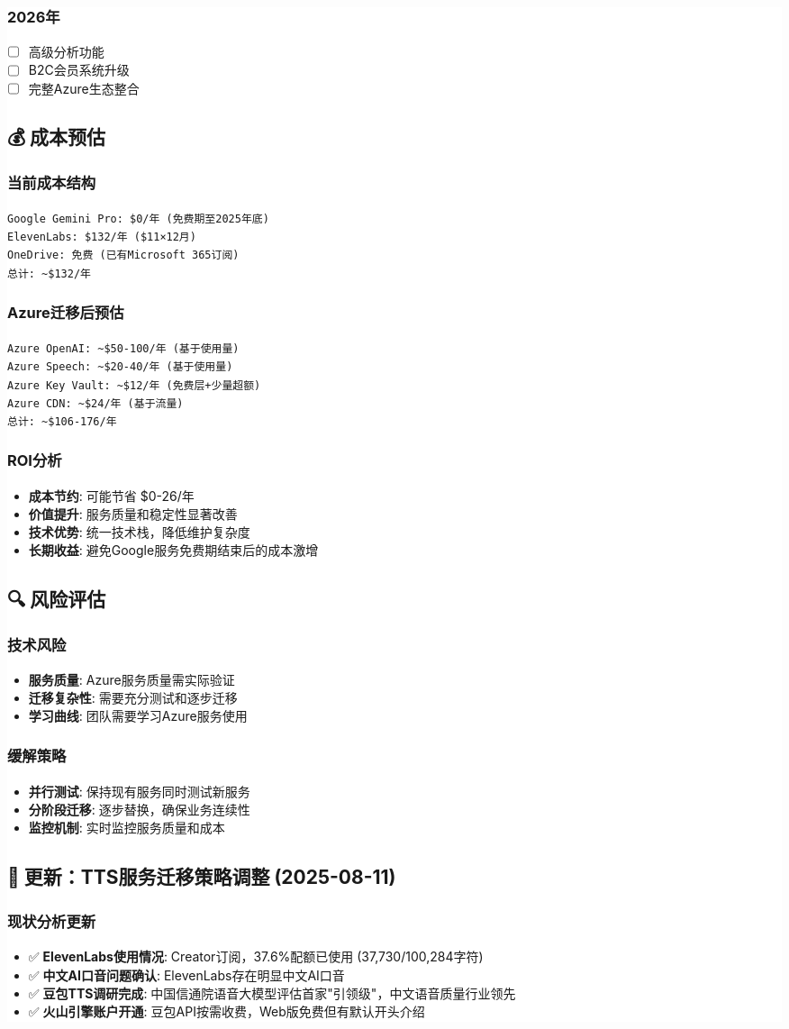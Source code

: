### **2026年**
- [ ] 高级分析功能
- [ ] B2C会员系统升级
- [ ] 完整Azure生态整合

## 💰 **成本预估**

### **当前成本结构**
```
Google Gemini Pro: $0/年 (免费期至2025年底)
ElevenLabs: $132/年 ($11×12月)
OneDrive: 免费 (已有Microsoft 365订阅)
总计: ~$132/年
```

### **Azure迁移后预估**
```
Azure OpenAI: ~$50-100/年 (基于使用量)
Azure Speech: ~$20-40/年 (基于使用量)
Azure Key Vault: ~$12/年 (免费层+少量超额)
Azure CDN: ~$24/年 (基于流量)
总计: ~$106-176/年
```

### **ROI分析**
- **成本节约**: 可能节省 $0-26/年
- **价值提升**: 服务质量和稳定性显著改善
- **技术优势**: 统一技术栈，降低维护复杂度
- **长期收益**: 避免Google服务免费期结束后的成本激增

## 🔍 **风险评估**

### **技术风险**
- **服务质量**: Azure服务质量需实际验证
- **迁移复杂性**: 需要充分测试和逐步迁移
- **学习曲线**: 团队需要学习Azure服务使用

### **缓解策略**
- **并行测试**: 保持现有服务同时测试新服务
- **分阶段迁移**: 逐步替换，确保业务连续性
- **监控机制**: 实时监控服务质量和成本

## 🔄 **更新：TTS服务迁移策略调整 (2025-08-11)**

### **现状分析更新**
- ✅ **ElevenLabs使用情况**: Creator订阅，37.6%配额已使用 (37,730/100,284字符)
- ✅ **中文AI口音问题确认**: ElevenLabs存在明显中文AI口音
- ✅ **豆包TTS调研完成**: 中国信通院语音大模型评估首家"引领级"，中文语音质量行业领先
- ✅ **火山引擎账户开通**: 豆包API按需收费，Web版免费但有默认开头介绍
